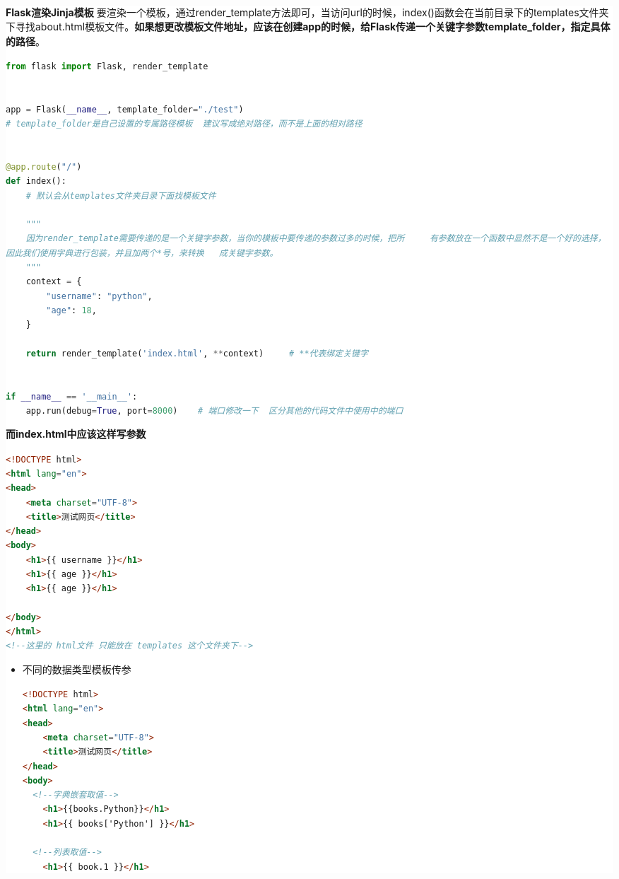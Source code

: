 **Flask渲染Jinja模板**
要渲染一个模板，通过render_template方法即可，当访问url的时候，index()函数会在当前目录下的templates文件夹下寻找about.html模板文件。**如果想更改模板文件地址，应该在创建app的时候，给Flask传递一个关键字参数template_folder，指定具体的路径**。

```python
from flask import Flask, render_template


app = Flask(__name__, template_folder="./test")
# template_folder是自己设置的专属路径模板  建议写成绝对路径，而不是上面的相对路径


@app.route("/")
def index():
    # 默认会从templates文件夹目录下面找模板文件
    
    """
    因为render_template需要传递的是一个关键字参数，当你的模板中要传递的参数过多的时候，把所		有参数放在一个函数中显然不是一个好的选择，因此我们使用字典进行包装，并且加两个*号，来转换	成关键字参数。
    """
    context = {
        "username": "python",
        "age": 18,
    }
    
    return render_template('index.html', **context)     # **代表绑定关键字


if __name__ == '__main__':
    app.run(debug=True, port=8000)    # 端口修改一下  区分其他的代码文件中使用中的端口
```

**而index.html中应该这样写参数**

```html
<!DOCTYPE html>
<html lang="en">
<head>
    <meta charset="UTF-8">
    <title>测试网页</title>
</head>
<body>
    <h1>{{ username }}</h1>
    <h1>{{ age }}</h1>
    <h1>{{ age }}</h1>

</body>
</html>
<!--这里的 html文件 只能放在 templates 这个文件夹下-->
```

- 不同的数据类型模板传参

  ```html
  <!DOCTYPE html>
  <html lang="en">
  <head>
      <meta charset="UTF-8">
      <title>测试网页</title>
  </head>
  <body>
  	<!--字典嵌套取值-->
      <h1>{{books.Python}}</h1>
      <h1>{{ books['Python'] }}</h1>
      
  	<!--列表取值-->
      <h1>{{ book.1 }}</h1>
  ```
